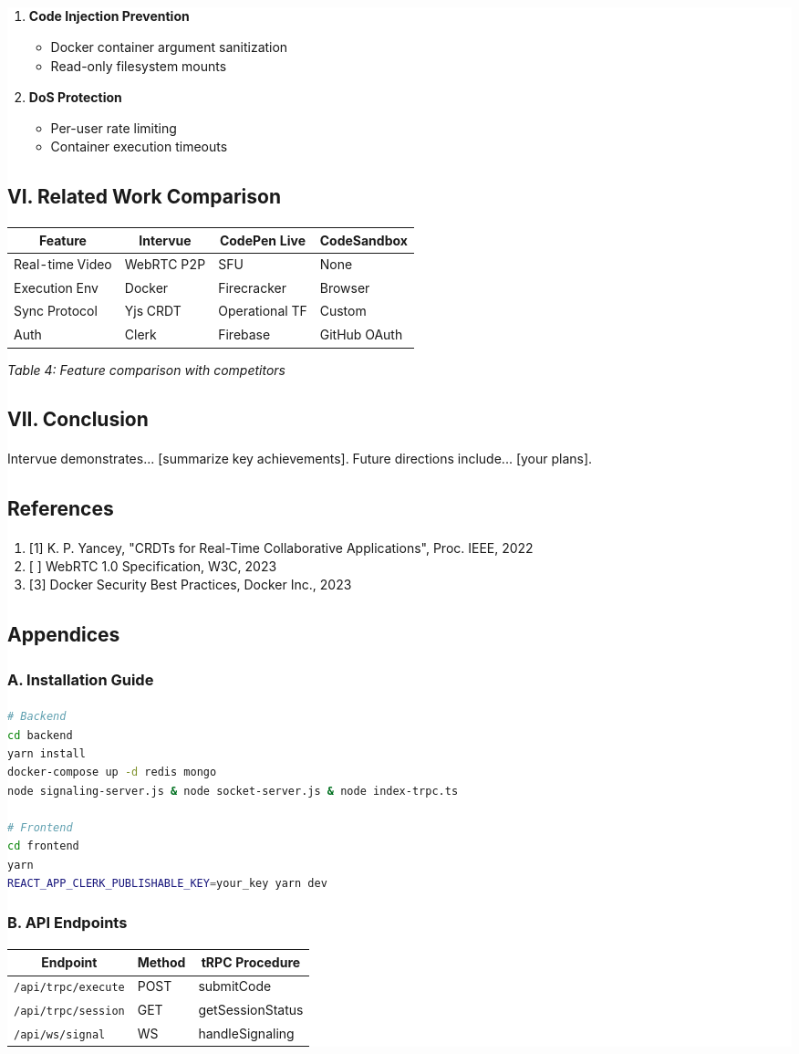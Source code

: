 1. **Code Injection Prevention**
   - Docker container argument sanitization
   - Read-only filesystem mounts

2. **DoS Protection**
   - Per-user rate limiting
   - Container execution timeouts

## VI. Related Work Comparison

| Feature          | Intervue       | CodePen Live   | CodeSandbox    |
|------------------|----------------|----------------|----------------|
| Real-time Video  | WebRTC P2P     | SFU            | None           |
| Execution Env    | Docker         | Firecracker    | Browser        |
| Sync Protocol    | Yjs CRDT       | Operational TF | Custom         |
| Auth             | Clerk          | Firebase       | GitHub OAuth   |

*Table 4: Feature comparison with competitors*

## VII. Conclusion

Intervue demonstrates... [summarize key achievements]. Future directions include... [your plans].

## References

1. [1] K. P. Yancey, "CRDTs for Real-Time Collaborative Applications", Proc. IEEE, 2022  
2. [ ] WebRTC 1.0 Specification, W3C, 2023  
3. [3] Docker Security Best Practices, Docker Inc., 2023

## Appendices

### A. Installation Guide
```bash
# Backend
cd backend
yarn install
docker-compose up -d redis mongo
node signaling-server.js & node socket-server.js & node index-trpc.ts

# Frontend
cd frontend
yarn
REACT_APP_CLERK_PUBLISHABLE_KEY=your_key yarn dev
```

### B. API Endpoints

| Endpoint               | Method | tRPC Procedure          |
|------------------------|--------|--------------------------|
| `/api/trpc/execute`    | POST   | submitCode               |
| `/api/trpc/session`    | GET    | getSessionStatus         |
| `/api/ws/signal`       | WS     | handleSignaling          |
